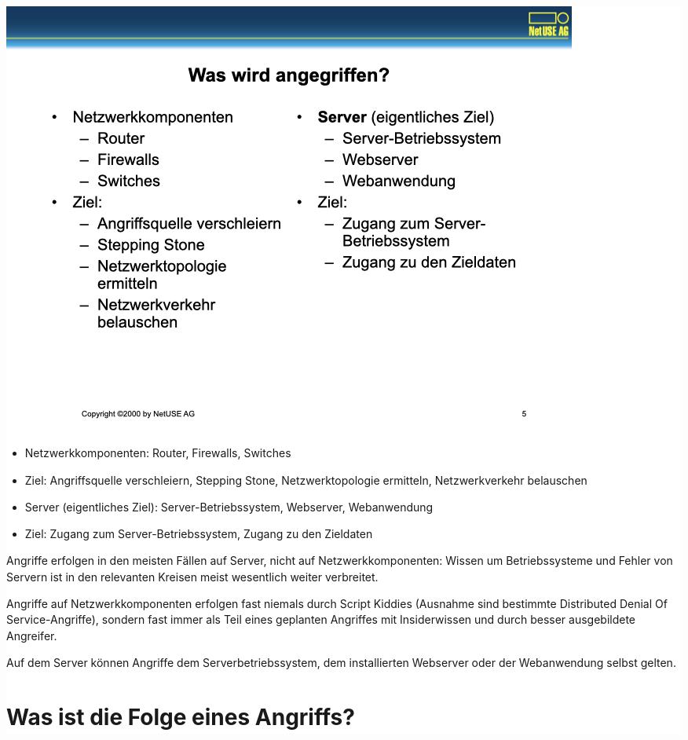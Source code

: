 ![](/uploads/2000/08/web-security.005.jpg)

- Netzwerkkomponenten: Router, Firewalls, Switches
- Ziel: Angriffsquelle verschleiern, Stepping Stone, Netzwerktopologie ermitteln, Netzwerkverkehr belauschen

- Server (eigentliches Ziel): Server-Betriebssystem, Webserver, Webanwendung
- Ziel: Zugang zum Server-Betriebssystem, Zugang zu den Zieldaten

Angriffe erfolgen in den meisten Fällen auf Server, nicht auf Netzwerkkomponenten:
Wissen um Betriebssysteme und Fehler von Servern ist in den relevanten Kreisen meist wesentlich weiter verbreitet.

Angriffe auf Netzwerkkomponenten erfolgen fast niemals durch Script Kiddies (Ausnahme sind bestimmte Distributed Denial Of Service-Angriffe), sondern fast immer als Teil eines geplanten Angriffes mit Insiderwissen und durch besser ausgebildete Angreifer.

Auf dem Server können Angriffe dem Serverbetriebssystem, dem installierten Webserver oder der Webanwendung selbst gelten.

# Was ist die Folge eines Angriffs?
